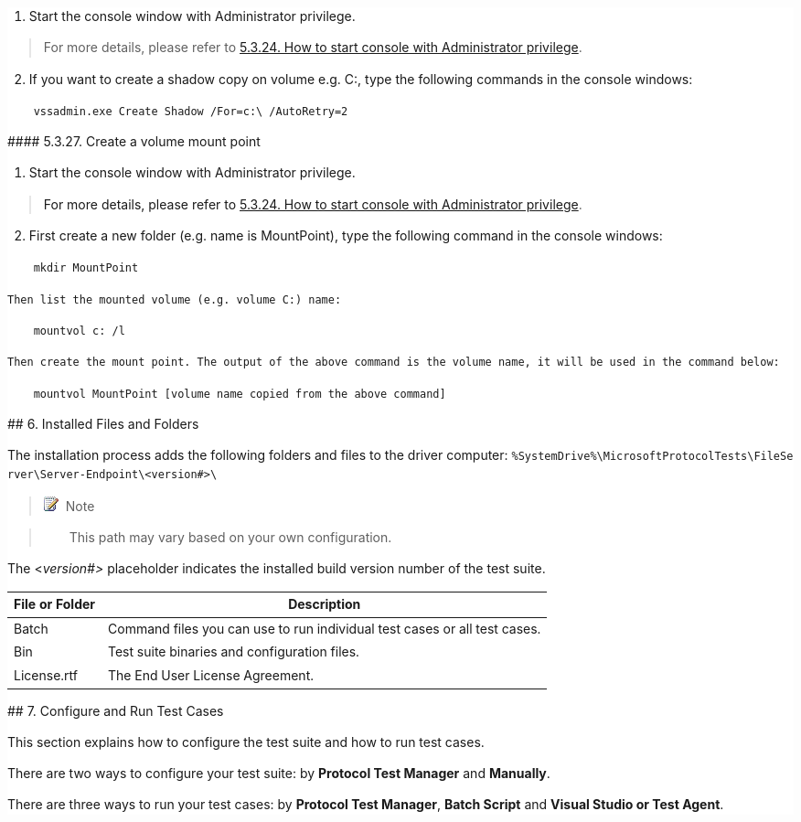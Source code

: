 1.	Start the console window with Administrator privilege.
>	For more details, please refer to [5.3.24. How to start console with Administrator privilege](#5.3.24).

2.	If you want to create a shadow copy on volume e.g. C:, type the following commands in the console windows:
```
	vssadmin.exe Create Shadow /For=c:\ /AutoRetry=2
```

####<a name="5.3.27"/> 5.3.27. Create a volume mount point

1.	Start the console window with Administrator privilege.
>	For more details, please refer to [5.3.24. How to start console with Administrator privilege](#5.3.24).

2.  First create a new folder (e.g. name is MountPoint), type the following command in the console windows:
```
	mkdir MountPoint
```

    Then list the mounted volume (e.g. volume C:) name:
```
	mountvol c: /l
```

	Then create the mount point. The output of the above command is the volume name, it will be used in the command below:
```
	mountvol MountPoint [volume name copied from the above command]
```
	
##<a name="6"/> 6. Installed Files and Folders

The installation process adds the following folders and files to the driver computer: `%SystemDrive%\MicrosoftProtocolTests\FileServer\Server-Endpoint\<version#>\`

>	![](./image/FileServerUserGuide/image1.png)Note

>	&emsp;&emsp;This path may vary based on your own configuration.

The &lt;*version\#&gt;* placeholder indicates the installed build version number of the test suite.

| File or Folder     | Description                                                               |
|--------------------|---------------------------------------------------------------------------|
| Batch              | Command files you can use to run individual test cases or all test cases. |                                                                                                           
| Bin                | Test suite binaries and configuration files.                              |                                                                                                       
| License.rtf        | The End User License Agreement.                                           |

##<a name="7"/> 7. Configure and Run Test Cases 

This section explains how to configure the test suite and how to run test cases.

There are two ways to configure your test suite: by **Protocol Test Manager** and **Manually**.

There are three ways to run your test cases: by **Protocol Test Manager**, **Batch Script** and **Visual Studio or Test Agent**. 


